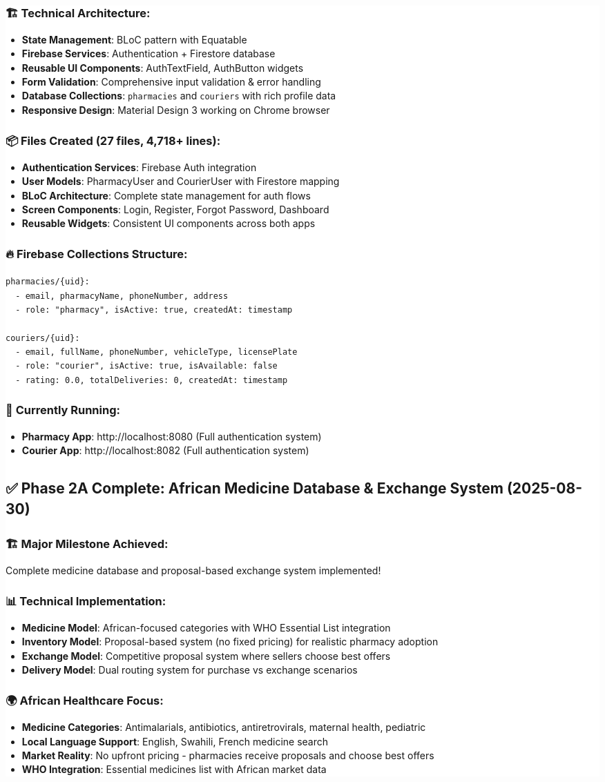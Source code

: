 ### 🏗️ **Technical Architecture:**
- **State Management**: BLoC pattern with Equatable
- **Firebase Services**: Authentication + Firestore database
- **Reusable UI Components**: AuthTextField, AuthButton widgets
- **Form Validation**: Comprehensive input validation & error handling
- **Database Collections**: `pharmacies` and `couriers` with rich profile data
- **Responsive Design**: Material Design 3 working on Chrome browser

### 📦 **Files Created (27 files, 4,718+ lines):**
- **Authentication Services**: Firebase Auth integration
- **User Models**: PharmacyUser and CourierUser with Firestore mapping
- **BLoC Architecture**: Complete state management for auth flows
- **Screen Components**: Login, Register, Forgot Password, Dashboard
- **Reusable Widgets**: Consistent UI components across both apps

### 🔥 **Firebase Collections Structure:**
```firestore
pharmacies/{uid}:
  - email, pharmacyName, phoneNumber, address
  - role: "pharmacy", isActive: true, createdAt: timestamp

couriers/{uid}:  
  - email, fullName, phoneNumber, vehicleType, licensePlate
  - role: "courier", isActive: true, isAvailable: false
  - rating: 0.0, totalDeliveries: 0, createdAt: timestamp
```

### 🚀 **Currently Running:**
- **Pharmacy App**: http://localhost:8080 (Full authentication system)
- **Courier App**: http://localhost:8082 (Full authentication system)

## ✅ Phase 2A Complete: African Medicine Database & Exchange System (2025-08-30)

### 🏗️ **Major Milestone Achieved:**
Complete medicine database and proposal-based exchange system implemented!

### 📊 **Technical Implementation:**
- **Medicine Model**: African-focused categories with WHO Essential List integration
- **Inventory Model**: Proposal-based system (no fixed pricing) for realistic pharmacy adoption
- **Exchange Model**: Competitive proposal system where sellers choose best offers
- **Delivery Model**: Dual routing system for purchase vs exchange scenarios

### 🌍 **African Healthcare Focus:**
- **Medicine Categories**: Antimalarials, antibiotics, antiretrovirals, maternal health, pediatric
- **Local Language Support**: English, Swahili, French medicine search
- **Market Reality**: No upfront pricing - pharmacies receive proposals and choose best offers
- **WHO Integration**: Essential medicines list with African market data
